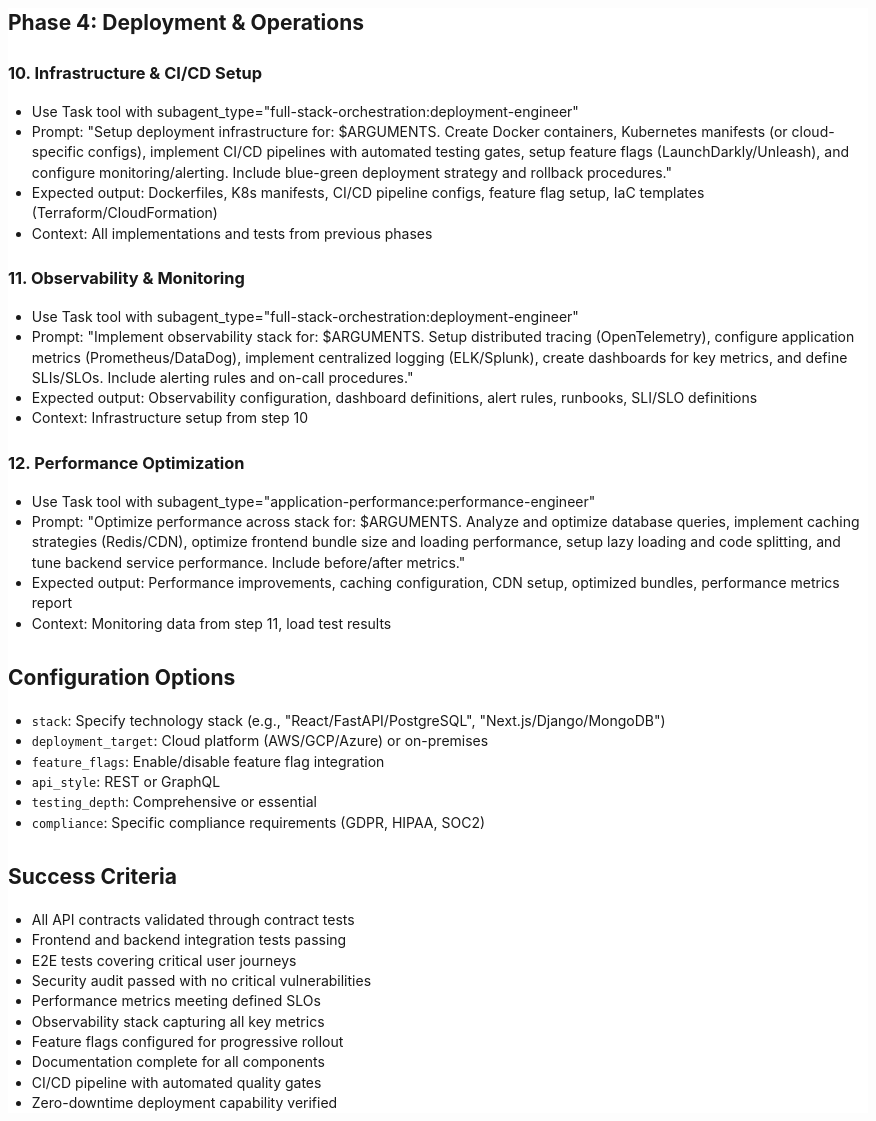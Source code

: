 ## Phase 4: Deployment & Operations

### 10. Infrastructure & CI/CD Setup
- Use Task tool with subagent_type="full-stack-orchestration:deployment-engineer"
- Prompt: "Setup deployment infrastructure for: $ARGUMENTS. Create Docker containers, Kubernetes manifests (or cloud-specific configs), implement CI/CD pipelines with automated testing gates, setup feature flags (LaunchDarkly/Unleash), and configure monitoring/alerting. Include blue-green deployment strategy and rollback procedures."
- Expected output: Dockerfiles, K8s manifests, CI/CD pipeline configs, feature flag setup, IaC templates (Terraform/CloudFormation)
- Context: All implementations and tests from previous phases

### 11. Observability & Monitoring
- Use Task tool with subagent_type="full-stack-orchestration:deployment-engineer"
- Prompt: "Implement observability stack for: $ARGUMENTS. Setup distributed tracing (OpenTelemetry), configure application metrics (Prometheus/DataDog), implement centralized logging (ELK/Splunk), create dashboards for key metrics, and define SLIs/SLOs. Include alerting rules and on-call procedures."
- Expected output: Observability configuration, dashboard definitions, alert rules, runbooks, SLI/SLO definitions
- Context: Infrastructure setup from step 10

### 12. Performance Optimization
- Use Task tool with subagent_type="application-performance:performance-engineer"
- Prompt: "Optimize performance across stack for: $ARGUMENTS. Analyze and optimize database queries, implement caching strategies (Redis/CDN), optimize frontend bundle size and loading performance, setup lazy loading and code splitting, and tune backend service performance. Include before/after metrics."
- Expected output: Performance improvements, caching configuration, CDN setup, optimized bundles, performance metrics report
- Context: Monitoring data from step 11, load test results

## Configuration Options
- `stack`: Specify technology stack (e.g., "React/FastAPI/PostgreSQL", "Next.js/Django/MongoDB")
- `deployment_target`: Cloud platform (AWS/GCP/Azure) or on-premises
- `feature_flags`: Enable/disable feature flag integration
- `api_style`: REST or GraphQL
- `testing_depth`: Comprehensive or essential
- `compliance`: Specific compliance requirements (GDPR, HIPAA, SOC2)

## Success Criteria
- All API contracts validated through contract tests
- Frontend and backend integration tests passing
- E2E tests covering critical user journeys
- Security audit passed with no critical vulnerabilities
- Performance metrics meeting defined SLOs
- Observability stack capturing all key metrics
- Feature flags configured for progressive rollout
- Documentation complete for all components
- CI/CD pipeline with automated quality gates
- Zero-downtime deployment capability verified
